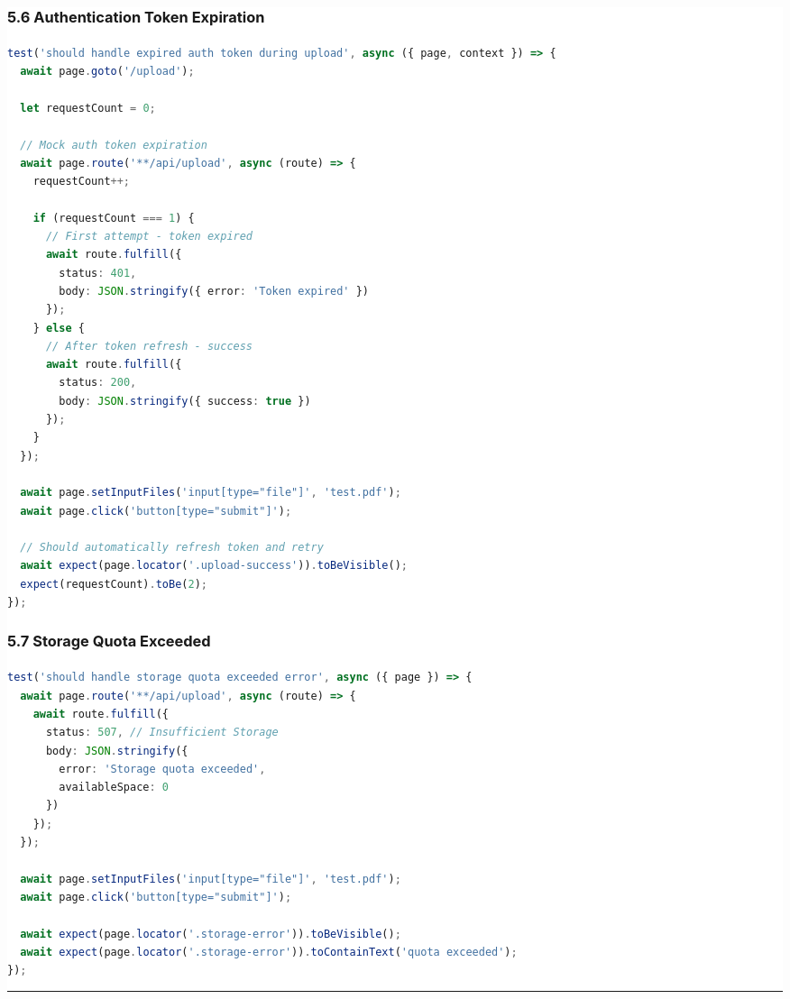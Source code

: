 ### 5.6 Authentication Token Expiration

```typescript
test('should handle expired auth token during upload', async ({ page, context }) => {
  await page.goto('/upload');

  let requestCount = 0;

  // Mock auth token expiration
  await page.route('**/api/upload', async (route) => {
    requestCount++;

    if (requestCount === 1) {
      // First attempt - token expired
      await route.fulfill({
        status: 401,
        body: JSON.stringify({ error: 'Token expired' })
      });
    } else {
      // After token refresh - success
      await route.fulfill({
        status: 200,
        body: JSON.stringify({ success: true })
      });
    }
  });

  await page.setInputFiles('input[type="file"]', 'test.pdf');
  await page.click('button[type="submit"]');

  // Should automatically refresh token and retry
  await expect(page.locator('.upload-success')).toBeVisible();
  expect(requestCount).toBe(2);
});
```

### 5.7 Storage Quota Exceeded

```typescript
test('should handle storage quota exceeded error', async ({ page }) => {
  await page.route('**/api/upload', async (route) => {
    await route.fulfill({
      status: 507, // Insufficient Storage
      body: JSON.stringify({
        error: 'Storage quota exceeded',
        availableSpace: 0
      })
    });
  });

  await page.setInputFiles('input[type="file"]', 'test.pdf');
  await page.click('button[type="submit"]');

  await expect(page.locator('.storage-error')).toBeVisible();
  await expect(page.locator('.storage-error')).toContainText('quota exceeded');
});
```

---